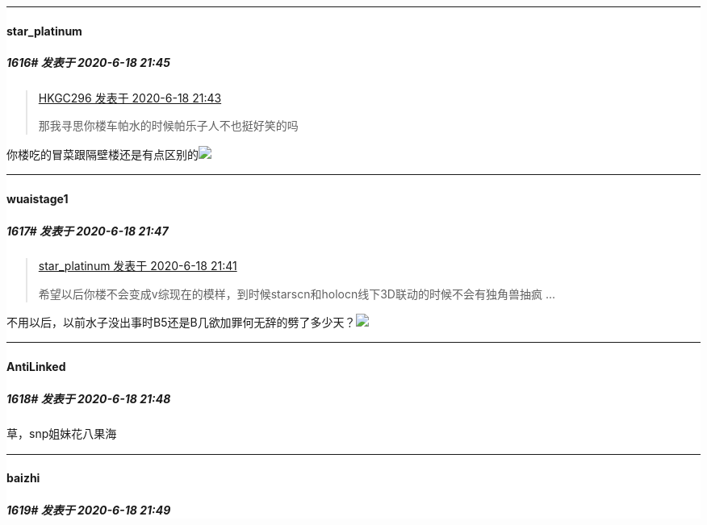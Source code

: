





-----

####  star_platinum  
##### 1616#       发表于 2020-6-18 21:45



<blockquote><a href="httphttps://bbs.saraba1st.com/2b/forum.php?mod=redirect&amp;goto=findpost&amp;pid=47855654&amp;ptid=1942338" target="_blank">HKGC296 发表于 2020-6-18 21:43</a>

那我寻思你楼车帕水的时候帕乐子人不也挺好笑的吗</blockquote>
你楼吃的冒菜跟隔壁楼还是有点区别的<img src="https://static.saraba1st.com/image/smiley/face2017/076.png" referrerpolicy="no-referrer">







-----

####  wuaistage1  
##### 1617#       发表于 2020-6-18 21:47



<blockquote><a href="httphttps://bbs.saraba1st.com/2b/forum.php?mod=redirect&amp;goto=findpost&amp;pid=47855622&amp;ptid=1942338" target="_blank">star_platinum 发表于 2020-6-18 21:41</a>

希望以后你楼不会变成v综现在的模样，到时候starscn和holocn线下3D联动的时候不会有独角兽抽疯 ...</blockquote>
不用以后，以前水子没出事时B5还是B几欲加罪何无辞的劈了多少天？<img src="https://static.saraba1st.com/image/smiley/face2017/067.png" referrerpolicy="no-referrer">







-----

####  AntiLinked  
##### 1618#       发表于 2020-6-18 21:48




草，snp姐妹花八果海







-----

####  baizhi  
##### 1619#       发表于 2020-6-18 21:49


